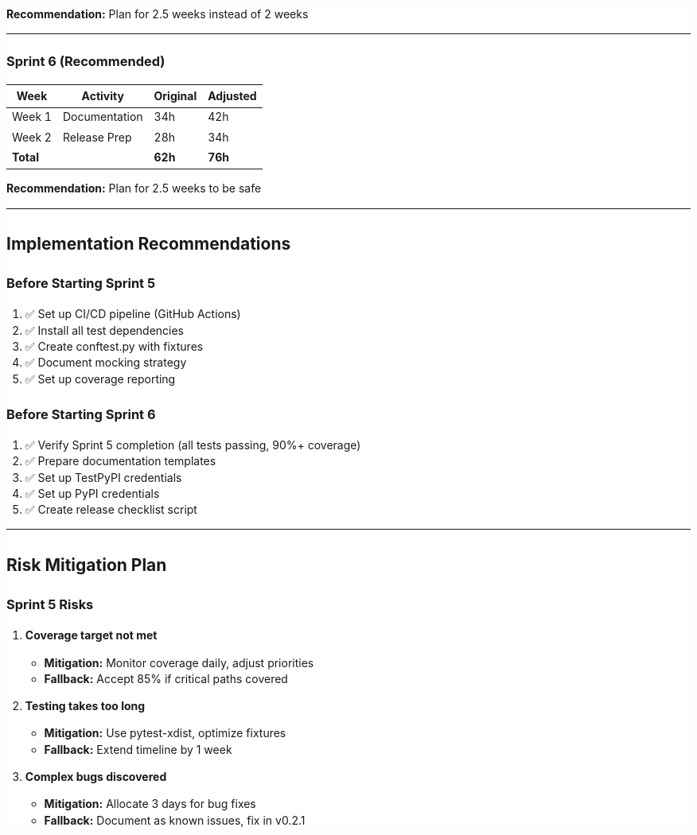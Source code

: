 **Recommendation:** Plan for 2.5 weeks instead of 2 weeks

---

### Sprint 6 (Recommended)

| Week | Activity | Original | Adjusted |
|------|----------|----------|----------|
| Week 1 | Documentation | 34h | 42h |
| Week 2 | Release Prep | 28h | 34h |
| **Total** | | **62h** | **76h** |

**Recommendation:** Plan for 2.5 weeks to be safe

---

## Implementation Recommendations

### Before Starting Sprint 5

1. ✅ Set up CI/CD pipeline (GitHub Actions)
2. ✅ Install all test dependencies
3. ✅ Create conftest.py with fixtures
4. ✅ Document mocking strategy
5. ✅ Set up coverage reporting

### Before Starting Sprint 6

1. ✅ Verify Sprint 5 completion (all tests passing, 90%+ coverage)
2. ✅ Prepare documentation templates
3. ✅ Set up TestPyPI credentials
4. ✅ Set up PyPI credentials
5. ✅ Create release checklist script

---

## Risk Mitigation Plan

### Sprint 5 Risks

1. **Coverage target not met**
   - **Mitigation:** Monitor coverage daily, adjust priorities
   - **Fallback:** Accept 85% if critical paths covered

2. **Testing takes too long**
   - **Mitigation:** Use pytest-xdist, optimize fixtures
   - **Fallback:** Extend timeline by 1 week

3. **Complex bugs discovered**
   - **Mitigation:** Allocate 3 days for bug fixes
   - **Fallback:** Document as known issues, fix in v0.2.1
